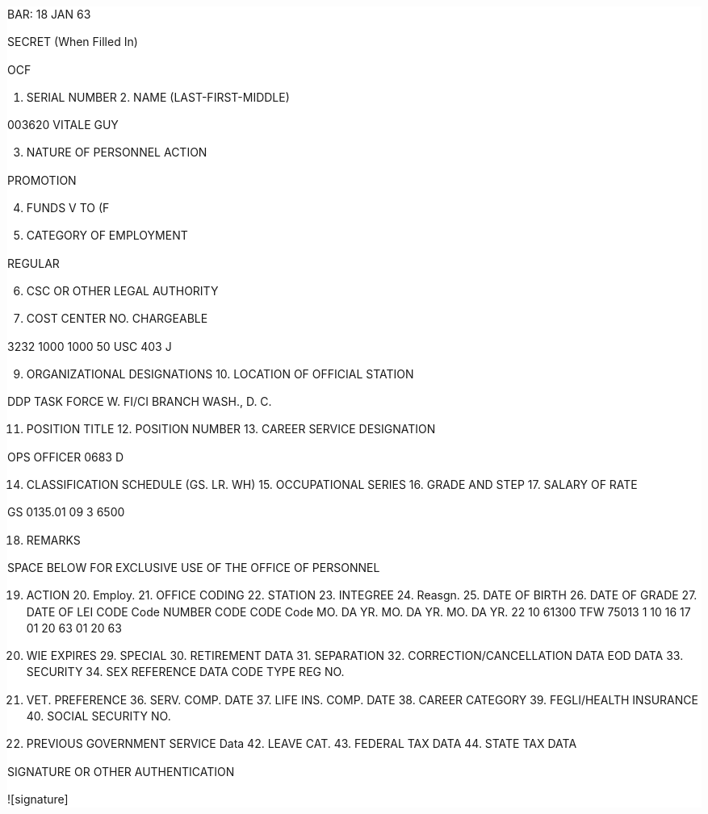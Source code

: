 BAR: 18 JAN 63

SECRET
(When Filled In)

OCF

1. SERIAL NUMBER 2. NAME (LAST-FIRST-MIDDLE)

003620 VITALE GUY

3. NATURE OF PERSONNEL ACTION

PROMOTION

4. FUNDS V TO (F

5. CATEGORY OF EMPLOYMENT

REGULAR

6. CSC OR OTHER LEGAL AUTHORITY

7. COST CENTER NO. CHARGEABLE

3232 1000 1000 50 USC 403 J

9. ORGANIZATIONAL DESIGNATIONS 10. LOCATION OF OFFICIAL STATION

DDP TASK FORCE W.
FI/CI BRANCH WASH., D. C.

11. POSITION TITLE 12. POSITION NUMBER 13. CAREER SERVICE DESIGNATION

OPS OFFICER 0683 D

14. CLASSIFICATION SCHEDULE (GS. LR. WH) 15. OCCUPATIONAL SERIES 16. GRADE AND STEP 17. SALARY OF RATE

GS 0135.01 09 3 6500

18. REMARKS

SPACE BELOW FOR EXCLUSIVE USE OF THE OFFICE OF PERSONNEL

19. ACTION 20. Employ. 21. OFFICE CODING 22. STATION 23. INTEGREE 24. Reasgn. 25. DATE OF BIRTH 26. DATE OF GRADE 27. DATE OF LEI
    CODE Code NUMBER CODE CODE Code MO. DA YR. MO. DA YR. MO. DA YR.
    22 10 61300 TFW 75013 1 10 16 17 01 20 63 01 20 63
28. WIE EXPIRES 29. SPECIAL 30. RETIREMENT DATA 31. SEPARATION 32. CORRECTION/CANCELLATION DATA EOD DATA 33. SECURITY 34. SEX
    REFERENCE DATA CODE TYPE REG NO.

35. VET. PREFERENCE 36. SERV. COMP. DATE 37. LIFE INS. COMP. DATE 38. CAREER CATEGORY 39. FEGLI/HEALTH INSURANCE 40. SOCIAL SECURITY NO.

41. PREVIOUS GOVERNMENT SERVICE Data 42. LEAVE CAT. 43. FEDERAL TAX DATA 44. STATE TAX DATA

SIGNATURE OR OTHER AUTHENTICATION

![signature]
